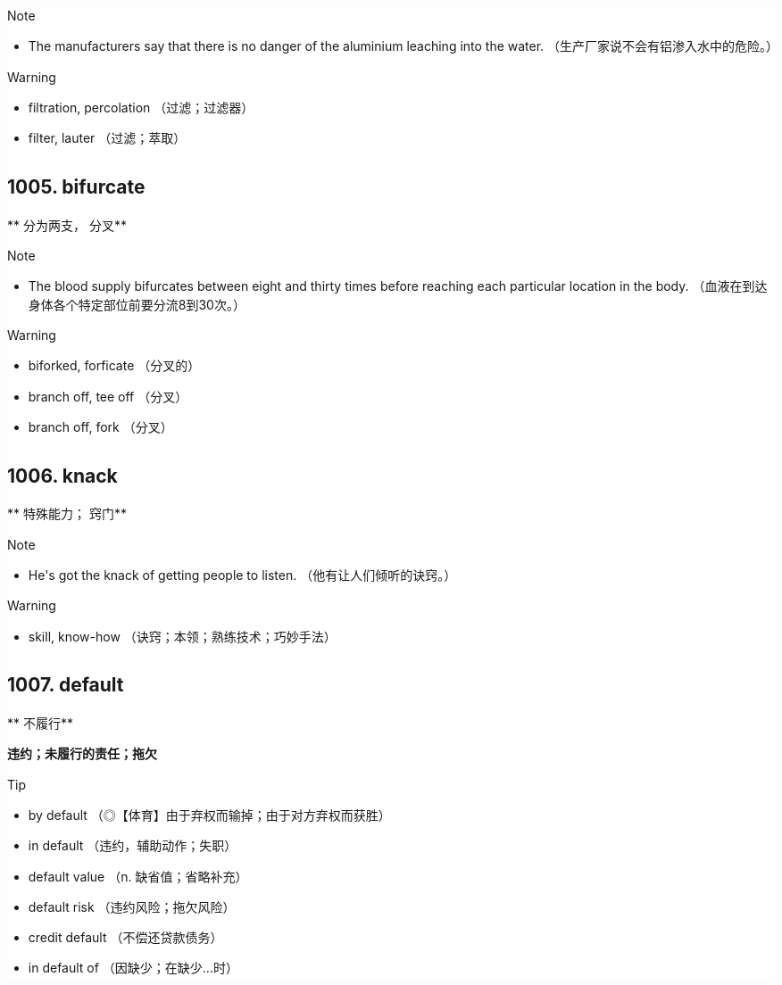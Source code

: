 > [!NOTE]
>
> - The manufacturers say that there is no danger of the aluminium leaching into the water. （生产厂家说不会有铝渗入水中的危险。）
>

> [!WARNING]
>
> - filtration, percolation （过滤；过滤器）
>
> - filter, lauter （过滤；萃取）
>

## 1005. bifurcate

** 分为两支， 分叉**

> [!NOTE]
>
> - The blood supply bifurcates between eight and thirty times before reaching each particular location in the body. （血液在到达身体各个特定部位前要分流8到30次。）
>

> [!WARNING]
>
> - biforked, forficate （分叉的）
>
> - branch off, tee off （分叉）
>
> - branch off, fork （分叉）
>

## 1006. knack

** 特殊能力； 窍门**

> [!NOTE]
>
> - He's got the knack of getting people to listen. （他有让人们倾听的诀窍。）
>

> [!WARNING]
>
> - skill, know-how （诀窍；本领；熟练技术；巧妙手法）
>

## 1007. default

** 不履行**

**违约；未履行的责任；拖欠**

> [!TIP]
>
> - by default （◎【体育】由于弃权而输掉；由于对方弃权而获胜）
>
> - in default （违约，辅助动作；失职）
>
> - default value （n. 缺省值；省略补充）
>
> - default risk （违约风险；拖欠风险）
>
> - credit default （不偿还贷款债务）
>
> - in default of （因缺少；在缺少…时）
>